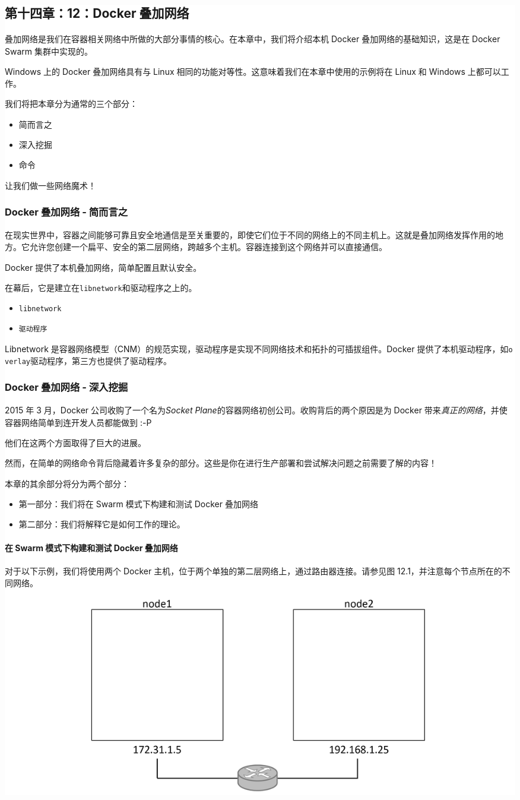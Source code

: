## 第十四章：12：Docker 叠加网络

叠加网络是我们在容器相关网络中所做的大部分事情的核心。在本章中，我们将介绍本机 Docker 叠加网络的基础知识，这是在 Docker Swarm 集群中实现的。

Windows 上的 Docker 叠加网络具有与 Linux 相同的功能对等性。这意味着我们在本章中使用的示例将在 Linux 和 Windows 上都可以工作。

我们将把本章分为通常的三个部分：

+   简而言之

+   深入挖掘

+   命令

让我们做一些网络魔术！

### Docker 叠加网络 - 简而言之

在现实世界中，容器之间能够可靠且安全地通信是至关重要的，即使它们位于不同的网络上的不同主机上。这就是叠加网络发挥作用的地方。它允许您创建一个扁平、安全的第二层网络，跨越多个主机。容器连接到这个网络并可以直接通信。

Docker 提供了本机叠加网络，简单配置且默认安全。

在幕后，它是建立在`libnetwork`和驱动程序之上的。

+   `libnetwork`

+   `驱动程序`

Libnetwork 是容器网络模型（CNM）的规范实现，驱动程序是实现不同网络技术和拓扑的可插拔组件。Docker 提供了本机驱动程序，如`overlay`驱动程序，第三方也提供了驱动程序。

### Docker 叠加网络 - 深入挖掘

2015 年 3 月，Docker 公司收购了一个名为*Socket Plane*的容器网络初创公司。收购背后的两个原因是为 Docker 带来*真正的网络*，并使容器网络简单到连开发人员都能做到 :-P

他们在这两个方面取得了巨大的进展。

然而，在简单的网络命令背后隐藏着许多复杂的部分。这些是你在进行生产部署和尝试解决问题之前需要了解的内容！

本章的其余部分将分为两个部分：

+   第一部分：我们将在 Swarm 模式下构建和测试 Docker 叠加网络

+   第二部分：我们将解释它是如何工作的理论。

#### 在 Swarm 模式下构建和测试 Docker 叠加网络

对于以下示例，我们将使用两个 Docker 主机，位于两个单独的第二层网络上，通过路由器连接。请参见图 12.1，并注意每个节点所在的不同网络。

![图 12.1](img/figure12-1.png)

